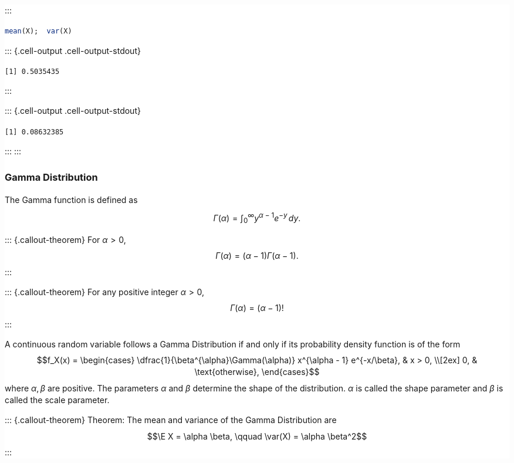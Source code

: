 :::

```{.r .cell-code}
mean(X);  var(X)
```

::: {.cell-output .cell-output-stdout}

```
[1] 0.5035435
```


:::

::: {.cell-output .cell-output-stdout}

```
[1] 0.08632385
```


:::
:::



### Gamma Distribution

The Gamma function is defined as
$$\Gamma(\alpha) = \int_{0}^{\infty} y^{\alpha - 1} e^{-y} \, dy.$$

::: {.callout-theorem}
For $\alpha > 0$,
$$
\Gamma(\alpha) = (\alpha - 1)\Gamma(\alpha - 1).$$
:::

::: {.callout-theorem}
For any positive integer $\alpha > 0$,
$$\Gamma(\alpha) = (\alpha - 1)!$$
:::

A continuous random variable follows a Gamma Distribution if and only if its probability density function is of the form
$$f_X(x) =
\begin{cases}
\dfrac{1}{\beta^{\alpha}\Gamma(\alpha)} x^{\alpha - 1} e^{-x/\beta}, & x > 0, \\[2ex]
0, & \text{otherwise},
\end{cases}$$
where $\alpha, \beta$ are positive. The parameters $\alpha$ and $\beta$ determine the shape of the distribution.
$\alpha$ is called the shape parameter and $\beta$ is called the scale parameter.

::: {.callout-theorem}
Theorem: The mean and variance of the Gamma Distribution are
$$\E X = \alpha \beta,
\qquad
\var(X) = \alpha \beta^2$$
:::
